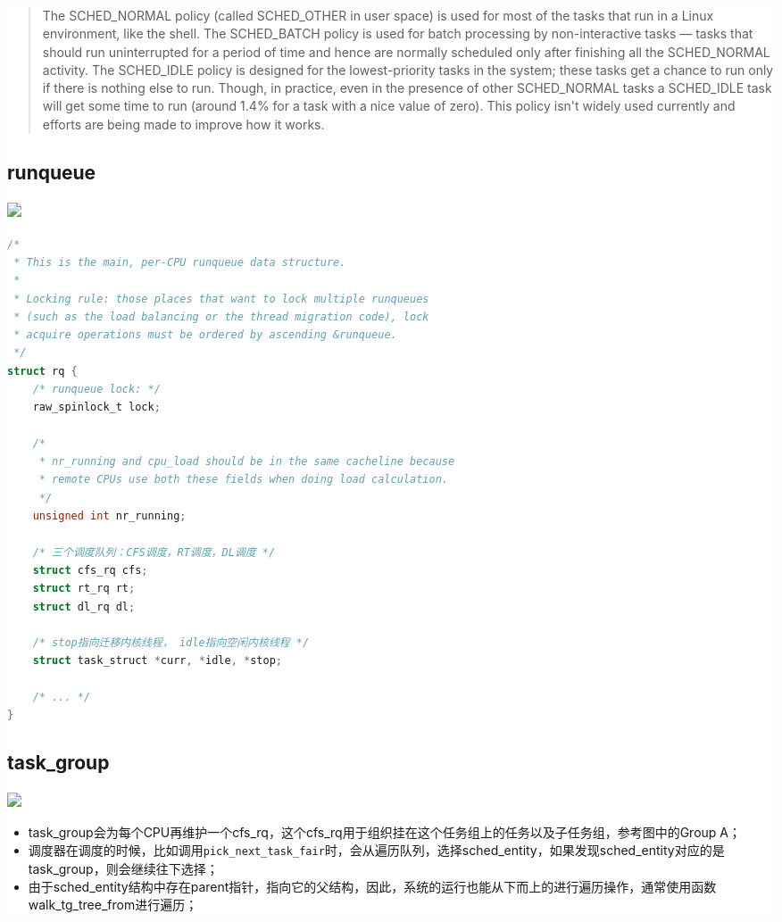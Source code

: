> The SCHED_NORMAL policy (called SCHED_OTHER in user space) is used for most of the tasks that run in a Linux environment, like the shell. The SCHED_BATCH policy is used for batch processing by non-interactive tasks — tasks that should run uninterrupted for a period of time and hence are normally scheduled only after finishing all the SCHED_NORMAL activity. The SCHED_IDLE policy is designed for the lowest-priority tasks in the system; these tasks get a chance to run only if there is nothing else to run. Though, in practice, even in the presence of other SCHED_NORMAL tasks a SCHED_IDLE task will get some time to run (around 1.4% for a task with a nice value of zero). This policy isn't widely used currently and efforts are being made to improve how it works.



## runqueue
![](https://img2018.cnblogs.com/blog/1771657/202002/1771657-20200201170629353-2136884130.png)

```c
/*
 * This is the main, per-CPU runqueue data structure.
 *
 * Locking rule: those places that want to lock multiple runqueues
 * (such as the load balancing or the thread migration code), lock
 * acquire operations must be ordered by ascending &runqueue.
 */
struct rq {
	/* runqueue lock: */
	raw_spinlock_t lock;

	/*
	 * nr_running and cpu_load should be in the same cacheline because
	 * remote CPUs use both these fields when doing load calculation.
	 */
	unsigned int nr_running;
    
    /* 三个调度队列：CFS调度，RT调度，DL调度 */
	struct cfs_rq cfs;
	struct rt_rq rt;
	struct dl_rq dl;

    /* stop指向迁移内核线程， idle指向空闲内核线程 */
    struct task_struct *curr, *idle, *stop;
    
    /* ... */
}  
```

## task_group
![](https://img2020.cnblogs.com/blog/1771657/202003/1771657-20200310214009477-225815245.png)
- task_group会为每个CPU再维护一个cfs_rq，这个cfs_rq用于组织挂在这个任务组上的任务以及子任务组，参考图中的Group A；
- 调度器在调度的时候，比如调用`pick_next_task_fair`时，会从遍历队列，选择sched_entity，如果发现sched_entity对应的是task_group，则会继续往下选择；
- 由于sched_entity结构中存在parent指针，指向它的父结构，因此，系统的运行也能从下而上的进行遍历操作，通常使用函数walk_tg_tree_from进行遍历；
